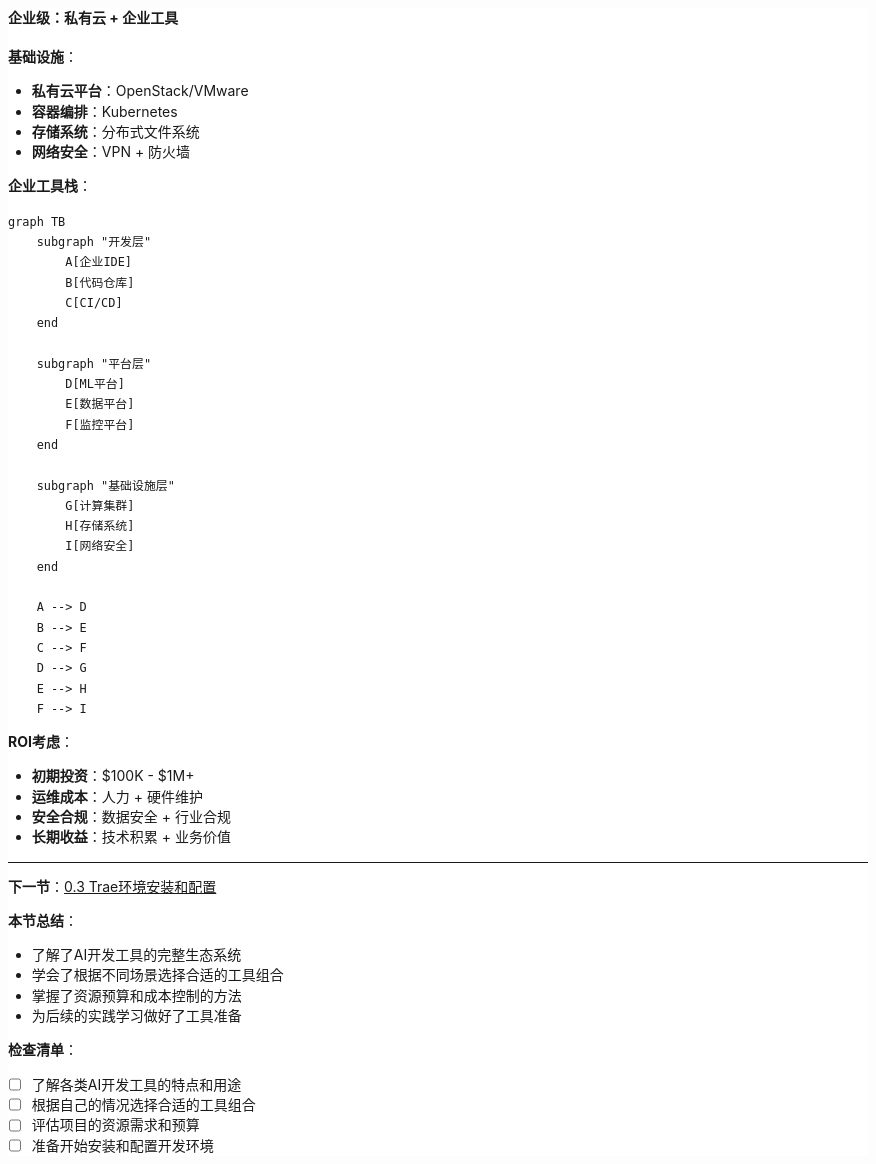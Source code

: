 #### 企业级：私有云 + 企业工具

**基础设施**：
- **私有云平台**：OpenStack/VMware
- **容器编排**：Kubernetes
- **存储系统**：分布式文件系统
- **网络安全**：VPN + 防火墙

**企业工具栈**：
```mermaid
graph TB
    subgraph "开发层"
        A[企业IDE]
        B[代码仓库]
        C[CI/CD]
    end
    
    subgraph "平台层"
        D[ML平台]
        E[数据平台]
        F[监控平台]
    end
    
    subgraph "基础设施层"
        G[计算集群]
        H[存储系统]
        I[网络安全]
    end
    
    A --> D
    B --> E
    C --> F
    D --> G
    E --> H
    F --> I
```

**ROI考虑**：
- **初期投资**：$100K - $1M+
- **运维成本**：人力 + 硬件维护
- **安全合规**：数据安全 + 行业合规
- **长期收益**：技术积累 + 业务价值

---

**下一节**：[0.3 Trae环境安装和配置](0.3_trae_setup.md)

**本节总结**：
- 了解了AI开发工具的完整生态系统
- 学会了根据不同场景选择合适的工具组合
- 掌握了资源预算和成本控制的方法
- 为后续的实践学习做好了工具准备

**检查清单**：
- [ ] 了解各类AI开发工具的特点和用途
- [ ] 根据自己的情况选择合适的工具组合
- [ ] 评估项目的资源需求和预算
- [ ] 准备开始安装和配置开发环境